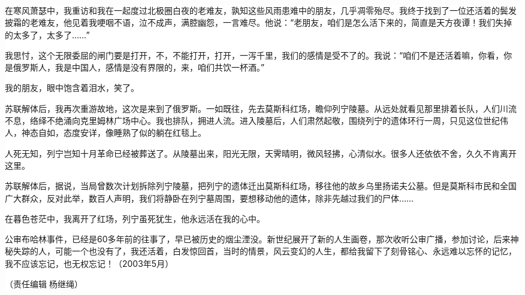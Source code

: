 
在寒风萧瑟中，我重访和我在一起度过北极圈白夜的老难友，孰知这些风雨患难中的朋友，几乎凋零殆尽。我终于找到了一位还活着的鬓发披霜的老难友，他见着我哽咽不语，泣不成声，满腔幽怨，一言难尽。他说：“老朋友，咱们是怎么活下来的，简直是天方夜谭！我们失掉的太多了，太多了……”


我思忖，这个无限委屈的闸门要是打开，不，不能打开，打开，一泻千里，我们的感情是受不了的。我说：“咱们不是还活着嘛，你看，你是俄罗斯人，我是中国人，感情是没有界限的，来，咱们共饮一杯酒。”

我的朋友，眼中饱含着泪水，笑了。


苏联解体后，我再次重游故地，这次是来到了俄罗斯。一如既往，先去莫斯科红场，瞻仰列宁陵墓。从远处就看见那里排着长队，人们川流不息，络绎不绝涌向克里姆林广场中心。我也排队，拥进人流。进入陵墓后，人们肃然起敬，围绕列宁的遗体环行一周，只见这位世纪伟人，神态自如，态度安详，像睡熟了似的躺在红毯上。

人死无知，列宁岂知十月革命已经被葬送了。从陵墓出来，阳光无限，天霁晴明，微风轻拂，心清似水。很多人还依依不舍，久久不肯离开这里。


苏联解体后，据说，当局曾数次计划拆除列宁陵墓，把列宁的遗体迁出莫斯科红场，移往他的故乡乌里扬诺夫公墓。但是莫斯科市民和全国广大群众，反对此举，数百人声明，我们将静卧在列宁墓周围，要想移动他的遗体，除非先越过我们的尸体……

在暮色苍茫中，我离开了红场，列宁虽死犹生，他永远活在我的心中。


公审布哈林事件，已经是60多年前的往事了，早已被历史的烟尘湮没。新世纪展开了新的人生画卷，那次收听公审广播，参加讨论，后来神秘失踪的人，可能一个也没有了，我还活着，白发惊回首，当时的情景，风云变幻的人生，都给我留下了刻骨铭心、永远难以忘怀的记忆，我不应该忘记，也无权忘记！（2003年5月）

（责任编辑 杨继绳）


